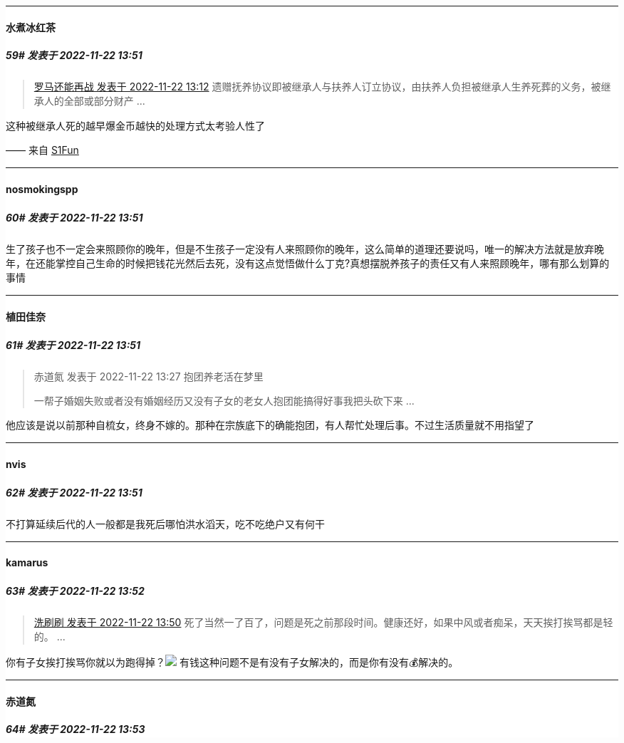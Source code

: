 *****

####  水煮冰红茶  
##### 59#       发表于 2022-11-22 13:51

<blockquote><a href="httphttps://bbs.saraba1st.com/2b/forum.php?mod=redirect&amp;goto=findpost&amp;pid=58551793&amp;ptid=2106315" target="_blank">罗马还能再战 发表于 2022-11-22 13:12</a>
遗赠抚养协议即被继承人与扶养人订立协议，由扶养人负担被继承人生养死葬的义务，被继承人的全部或部分财产 ...</blockquote>
这种被继承人死的越早爆金币越快的处理方式太考验人性了

—— 来自 [S1Fun](https://s1fun.koalcat.com)

*****

####  nosmokingspp  
##### 60#       发表于 2022-11-22 13:51

生了孩子也不一定会来照顾你的晚年，但是不生孩子一定没有人来照顾你的晚年，这么简单的道理还要说吗，唯一的解决方法就是放弃晚年，在还能掌控自己生命的时候把钱花光然后去死，没有这点觉悟做什么丁克?真想摆脱养孩子的责任又有人来照顾晚年，哪有那么划算的事情



*****

####  植田佳奈  
##### 61#       发表于 2022-11-22 13:51

<blockquote>赤道氮 发表于 2022-11-22 13:27
抱团养老活在梦里

一帮子婚姻失败或者没有婚姻经历又没有子女的老女人抱团能搞得好事我把头砍下来 ...</blockquote>
他应该是说以前那种自梳女，终身不嫁的。那种在宗族底下的确能抱团，有人帮忙处理后事。不过生活质量就不用指望了

*****

####  nvis  
##### 62#       发表于 2022-11-22 13:51

不打算延续后代的人一般都是我死后哪怕洪水滔天，吃不吃绝户又有何干

*****

####  kamarus  
##### 63#       发表于 2022-11-22 13:52

<blockquote><a href="httphttps://bbs.saraba1st.com/2b/forum.php?mod=redirect&amp;goto=findpost&amp;pid=58552486&amp;ptid=2106315" target="_blank">洗刷刷 发表于 2022-11-22 13:50</a>
死了当然一了百了，问题是死之前那段时间。健康还好，如果中风或者痴呆，天天挨打挨骂都是轻的。 ...</blockquote>
你有子女挨打挨骂你就以为跑得掉？<img src="https://static.saraba1st.com/image/smiley/face2017/004.gif" referrerpolicy="no-referrer">
有钱这种问题不是有没有子女解决的，而是你有没有💰解决的。

*****

####  赤道氮  
##### 64#       发表于 2022-11-22 13:53
